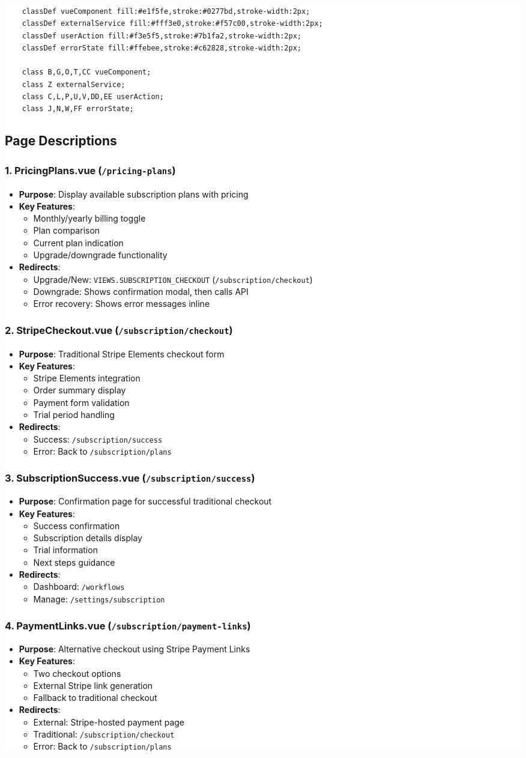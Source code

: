 ```mermaid
    classDef vueComponent fill:#e1f5fe,stroke:#0277bd,stroke-width:2px;
    classDef externalService fill:#fff3e0,stroke:#f57c00,stroke-width:2px;
    classDef userAction fill:#f3e5f5,stroke:#7b1fa2,stroke-width:2px;
    classDef errorState fill:#ffebee,stroke:#c62828,stroke-width:2px;

    class B,G,O,T,CC vueComponent;
    class Z externalService;
    class C,L,P,U,V,DD,EE userAction;
    class J,N,W,FF errorState;
```

## Page Descriptions

### 1. PricingPlans.vue (`/pricing-plans`)
- **Purpose**: Display available subscription plans with pricing
- **Key Features**:
  - Monthly/yearly billing toggle
  - Plan comparison
  - Current plan indication
  - Upgrade/downgrade functionality
- **Redirects**:
  - Upgrade/New: `VIEWS.SUBSCRIPTION_CHECKOUT` (`/subscription/checkout`)
  - Downgrade: Shows confirmation modal, then calls API
  - Error recovery: Shows error messages inline

### 2. StripeCheckout.vue (`/subscription/checkout`)
- **Purpose**: Traditional Stripe Elements checkout form
- **Key Features**:
  - Stripe Elements integration
  - Order summary display
  - Payment form validation
  - Trial period handling
- **Redirects**:
  - Success: `/subscription/success`
  - Error: Back to `/subscription/plans`

### 3. SubscriptionSuccess.vue (`/subscription/success`)
- **Purpose**: Confirmation page for successful traditional checkout
- **Key Features**:
  - Success confirmation
  - Subscription details display
  - Trial information
  - Next steps guidance
- **Redirects**:
  - Dashboard: `/workflows`
  - Manage: `/settings/subscription`

### 4. PaymentLinks.vue (`/subscription/payment-links`)
- **Purpose**: Alternative checkout using Stripe Payment Links
- **Key Features**:
  - Two checkout options
  - External Stripe link generation
  - Fallback to traditional checkout
- **Redirects**:
  - External: Stripe-hosted payment page
  - Traditional: `/subscription/checkout`
  - Error: Back to `/subscription/plans`

